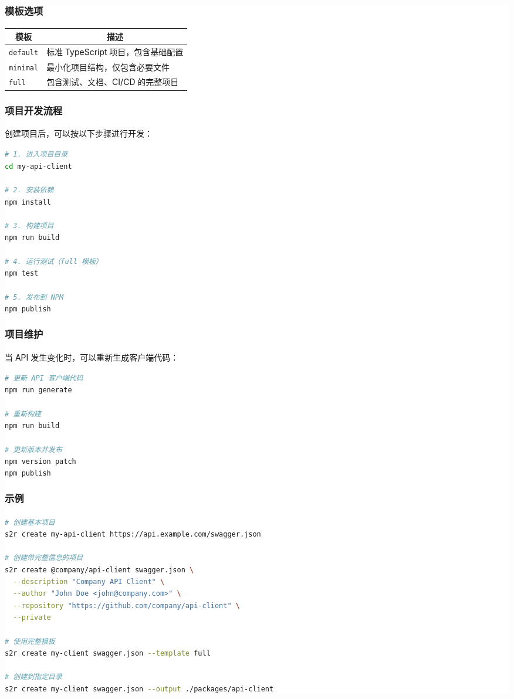 ### 模板选项

| 模板 | 描述 |
|------|------|
| `default` | 标准 TypeScript 项目，包含基础配置 |
| `minimal` | 最小化项目结构，仅包含必要文件 |
| `full` | 包含测试、文档、CI/CD 的完整项目 |

### 项目开发流程

创建项目后，可以按以下步骤进行开发：

```bash
# 1. 进入项目目录
cd my-api-client

# 2. 安装依赖
npm install

# 3. 构建项目
npm run build

# 4. 运行测试（full 模板）
npm test

# 5. 发布到 NPM
npm publish
```

### 项目维护

当 API 发生变化时，可以重新生成客户端代码：

```bash
# 更新 API 客户端代码
npm run generate

# 重新构建
npm run build

# 更新版本并发布
npm version patch
npm publish
```

### 示例

```bash
# 创建基本项目
s2r create my-api-client https://api.example.com/swagger.json

# 创建带完整信息的项目
s2r create @company/api-client swagger.json \
  --description "Company API Client" \
  --author "John Doe <john@company.com>" \
  --repository "https://github.com/company/api-client" \
  --private

# 使用完整模板
s2r create my-client swagger.json --template full

# 创建到指定目录
s2r create my-client swagger.json --output ./packages/api-client

```